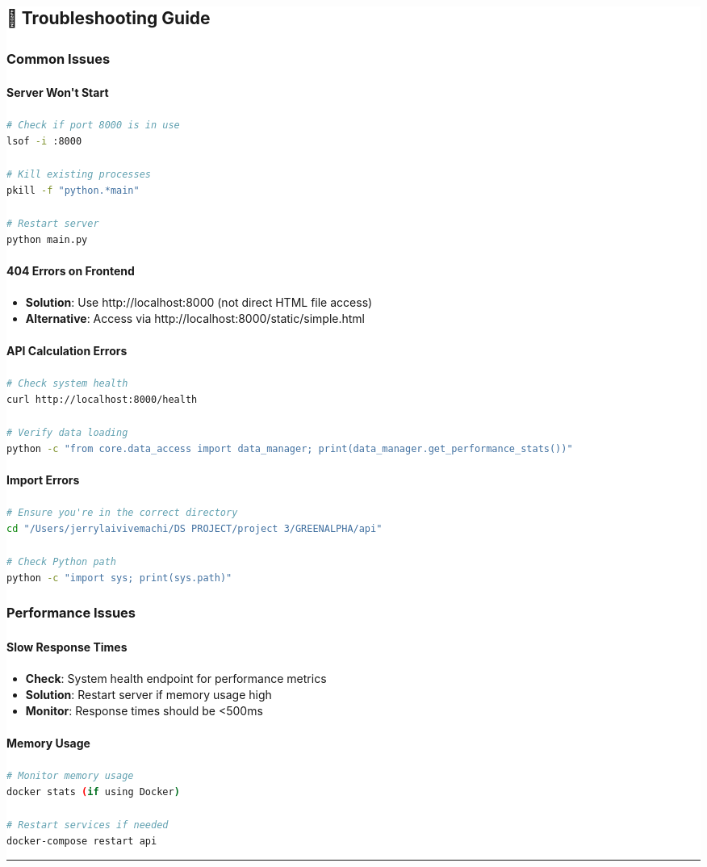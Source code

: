 
## 🚨 **Troubleshooting Guide**

### **Common Issues**

#### **Server Won't Start**
```bash
# Check if port 8000 is in use
lsof -i :8000

# Kill existing processes
pkill -f "python.*main"

# Restart server
python main.py
```

#### **404 Errors on Frontend**
- **Solution**: Use http://localhost:8000 (not direct HTML file access)
- **Alternative**: Access via http://localhost:8000/static/simple.html

#### **API Calculation Errors**
```bash
# Check system health
curl http://localhost:8000/health

# Verify data loading
python -c "from core.data_access import data_manager; print(data_manager.get_performance_stats())"
```

#### **Import Errors**
```bash
# Ensure you're in the correct directory
cd "/Users/jerrylaivivemachi/DS PROJECT/project 3/GREENALPHA/api"

# Check Python path
python -c "import sys; print(sys.path)"
```

### **Performance Issues**

#### **Slow Response Times**
- **Check**: System health endpoint for performance metrics
- **Solution**: Restart server if memory usage high
- **Monitor**: Response times should be <500ms

#### **Memory Usage**
```bash
# Monitor memory usage
docker stats (if using Docker)

# Restart services if needed
docker-compose restart api
```

---